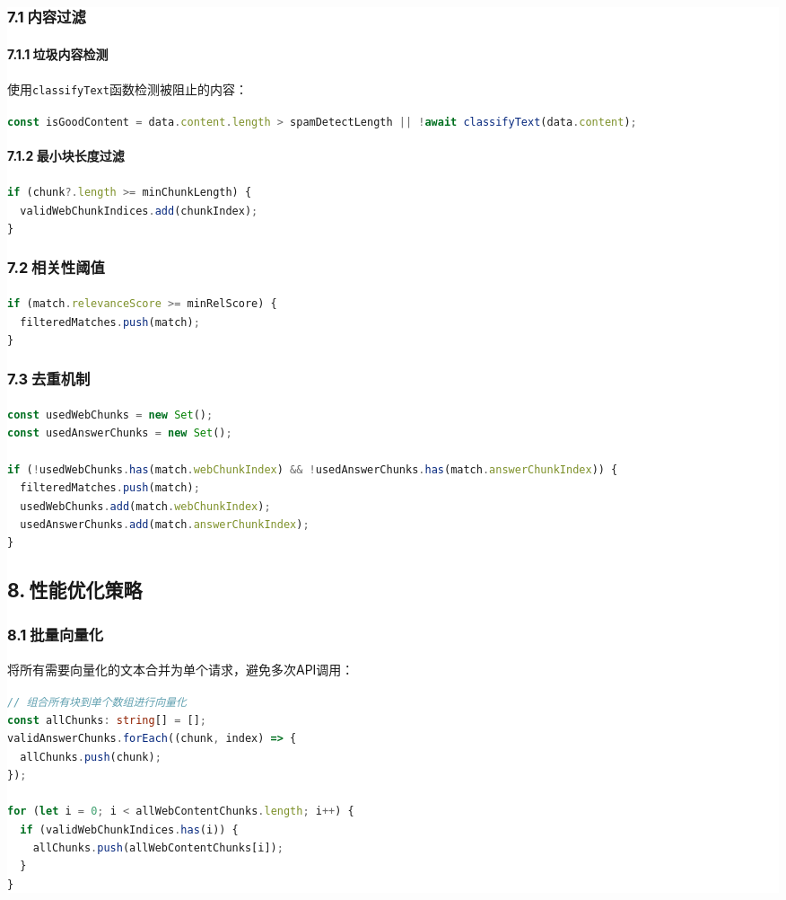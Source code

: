 ### 7.1 内容过滤

#### 7.1.1 垃圾内容检测

使用`classifyText`函数检测被阻止的内容：

```typescript
const isGoodContent = data.content.length > spamDetectLength || !await classifyText(data.content);
```

#### 7.1.2 最小块长度过滤

```typescript
if (chunk?.length >= minChunkLength) {
  validWebChunkIndices.add(chunkIndex);
}
```

### 7.2 相关性阈值

```typescript
if (match.relevanceScore >= minRelScore) {
  filteredMatches.push(match);
}
```

### 7.3 去重机制

```typescript
const usedWebChunks = new Set();
const usedAnswerChunks = new Set();

if (!usedWebChunks.has(match.webChunkIndex) && !usedAnswerChunks.has(match.answerChunkIndex)) {
  filteredMatches.push(match);
  usedWebChunks.add(match.webChunkIndex);
  usedAnswerChunks.add(match.answerChunkIndex);
}
```

## 8. 性能优化策略

### 8.1 批量向量化

将所有需要向量化的文本合并为单个请求，避免多次API调用：

```typescript
// 组合所有块到单个数组进行向量化
const allChunks: string[] = [];
validAnswerChunks.forEach((chunk, index) => {
  allChunks.push(chunk);
});

for (let i = 0; i < allWebContentChunks.length; i++) {
  if (validWebChunkIndices.has(i)) {
    allChunks.push(allWebContentChunks[i]);
  }
}
```
